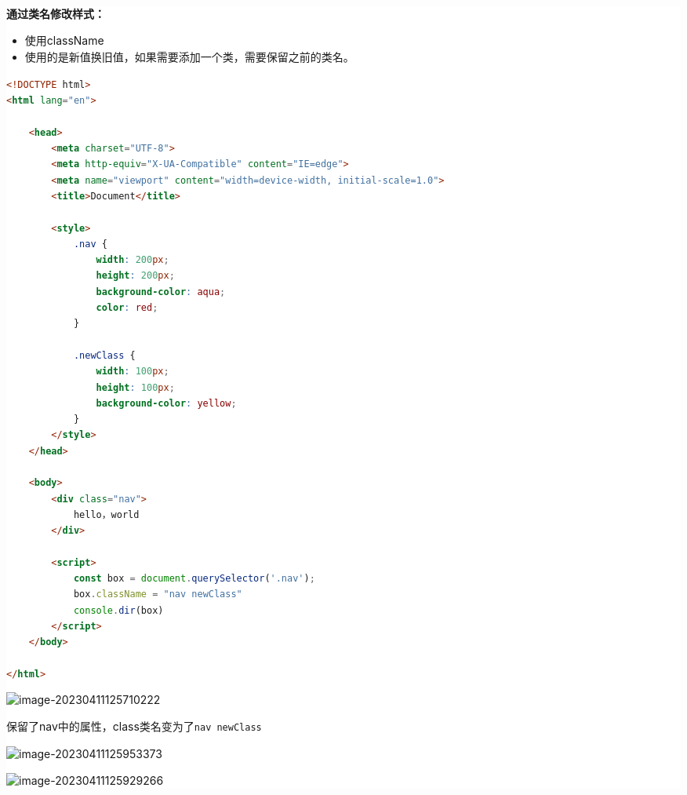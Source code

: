 **通过类名修改样式：**

- 使用className
- 使用的是新值换旧值，如果需要添加一个类，需要保留之前的类名。

```html
<!DOCTYPE html>
<html lang="en">

    <head>
        <meta charset="UTF-8">
        <meta http-equiv="X-UA-Compatible" content="IE=edge">
        <meta name="viewport" content="width=device-width, initial-scale=1.0">
        <title>Document</title>

        <style>
            .nav {
                width: 200px;
                height: 200px;
                background-color: aqua;
                color: red;
            }

            .newClass {
                width: 100px;
                height: 100px;
                background-color: yellow;
            }
        </style>
    </head>

    <body>
        <div class="nav">
            hello，world
        </div>

        <script>
            const box = document.querySelector('.nav');
            box.className = "nav newClass"
            console.dir(box)
        </script>
    </body>

</html>
```

![image-20230411125710222](C:\Users\zhouyangfan\AppData\Roaming\Typora\typora-user-images\image-20230411125710222.png)

保留了nav中的属性，class类名变为了`nav newClass`

![image-20230411125953373](C:\Users\zhouyangfan\AppData\Roaming\Typora\typora-user-images\image-20230411125953373.png)

![image-20230411125929266](C:\Users\zhouyangfan\AppData\Roaming\Typora\typora-user-images\image-20230411125929266.png)
